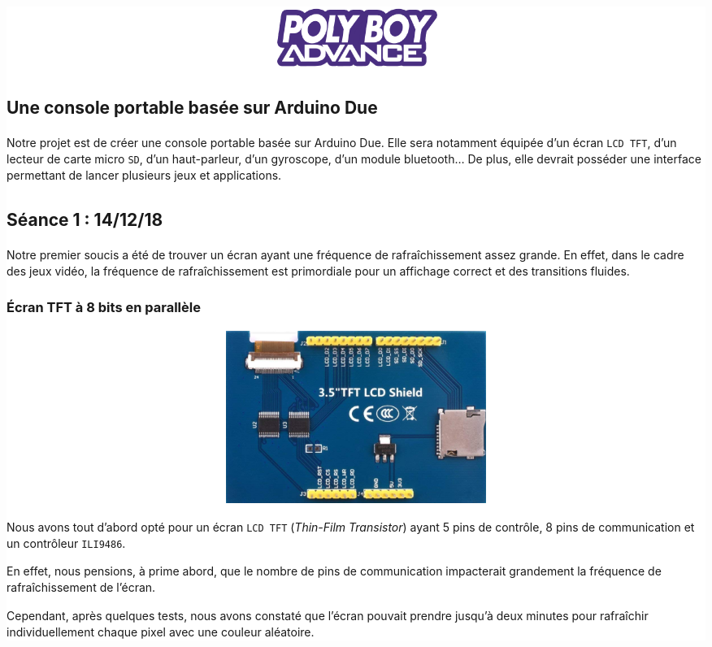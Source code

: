 <p align="center">
  <img src="images/Logo.png" alt="Poly Boy Advance" width="200px">
</p>

## Une console portable basée sur Arduino Due
Notre projet est de créer une console portable basée sur Arduino Due. Elle sera notamment équipée d’un écran `LCD TFT`, d’un lecteur de carte micro `SD`, d’un haut-parleur, d’un gyroscope, d’un module bluetooth… De plus, elle devrait posséder une interface permettant de lancer plusieurs jeux et applications.

## Séance 1 : 14/12/18
Notre premier soucis a été de trouver un écran ayant une fréquence de rafraîchissement assez grande. En effet, dans le cadre des jeux vidéo, la fréquence de rafraîchissement est primordiale pour un affichage correct et des transitions fluides.

### Écran TFT à 8 bits en parallèle
<p align="center">
  <img src="images/ILI9486_8bits.png" alt="Écran TFT 8 bits de 3.5 pouces" width="320px">
</p>

Nous avons tout d’abord opté pour un écran `LCD TFT` (*Thin-Film Transistor*) ayant 5 pins de contrôle, 8 pins de communication et un contrôleur `ILI9486`.

En effet, nous pensions, à prime abord, que le nombre de pins de communication impacterait grandement la fréquence de rafraîchissement de l’écran.

Cependant, après quelques tests, nous avons constaté que l’écran pouvait prendre jusqu’à deux minutes pour rafraîchir individuellement chaque pixel avec une couleur aléatoire.
